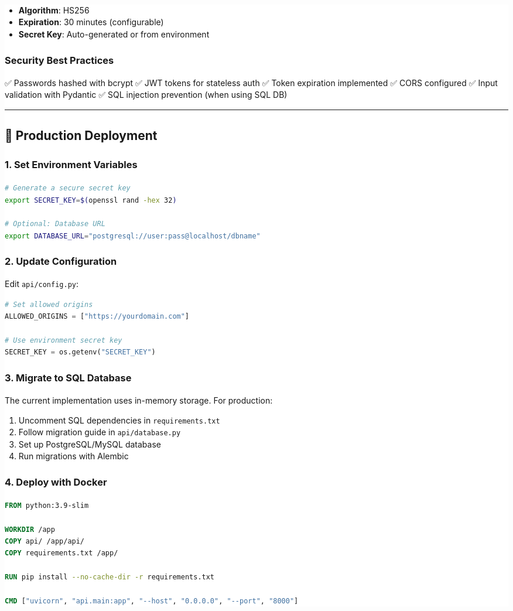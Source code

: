- **Algorithm**: HS256
- **Expiration**: 30 minutes (configurable)
- **Secret Key**: Auto-generated or from environment

### Security Best Practices

✅ Passwords hashed with bcrypt
✅ JWT tokens for stateless auth
✅ Token expiration implemented
✅ CORS configured
✅ Input validation with Pydantic
✅ SQL injection prevention (when using SQL DB)

---

## 🚀 Production Deployment

### 1. Set Environment Variables

```bash
# Generate a secure secret key
export SECRET_KEY=$(openssl rand -hex 32)

# Optional: Database URL
export DATABASE_URL="postgresql://user:pass@localhost/dbname"
```

### 2. Update Configuration

Edit `api/config.py`:

```python
# Set allowed origins
ALLOWED_ORIGINS = ["https://yourdomain.com"]

# Use environment secret key
SECRET_KEY = os.getenv("SECRET_KEY")
```

### 3. Migrate to SQL Database

The current implementation uses in-memory storage. For production:

1. Uncomment SQL dependencies in `requirements.txt`
2. Follow migration guide in `api/database.py`
3. Set up PostgreSQL/MySQL database
4. Run migrations with Alembic

### 4. Deploy with Docker

```dockerfile
FROM python:3.9-slim

WORKDIR /app
COPY api/ /app/api/
COPY requirements.txt /app/

RUN pip install --no-cache-dir -r requirements.txt

CMD ["uvicorn", "api.main:app", "--host", "0.0.0.0", "--port", "8000"]
```
